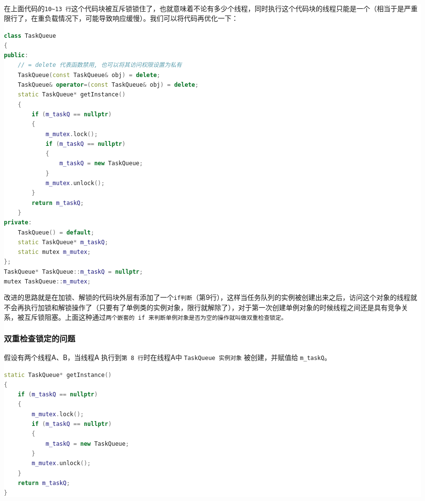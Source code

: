 ```cpp
```

在上面代码的`10~13 行`这个代码块被互斥锁锁住了，也就意味着不论有多少个线程，同时执行这个代码块的线程只能是一个（相当于是严重限行了，在重负载情况下，可能导致响应缓慢）。我们可以将代码再优化一下：

```cpp
class TaskQueue
{
public:
    // = delete 代表函数禁用, 也可以将其访问权限设置为私有
    TaskQueue(const TaskQueue& obj) = delete;
    TaskQueue& operator=(const TaskQueue& obj) = delete;
    static TaskQueue* getInstance()
    {
        if (m_taskQ == nullptr)
        {
            m_mutex.lock();
            if (m_taskQ == nullptr)
            {
                m_taskQ = new TaskQueue;
            }
            m_mutex.unlock();
        }
        return m_taskQ;
    }
private:
    TaskQueue() = default;
    static TaskQueue* m_taskQ;
    static mutex m_mutex;
};
TaskQueue* TaskQueue::m_taskQ = nullptr;
mutex TaskQueue::m_mutex;
```

改进的思路就是在加锁、解锁的代码块外层有添加了一个`if判断`（第9行），这样当任务队列的实例被创建出来之后，访问这个对象的线程就不会再执行加锁和解锁操作了（只要有了单例类的实例对象，限行就解除了），对于第一次创建单例对象的时候线程之间还是具有竞争关系，被互斥锁阻塞。上面这种通过`两个嵌套的 if 来判断单例对象是否为空的操作就叫做双重检查锁定。`

### 双重检查锁定的问题
假设有两个线程A、B，当线程A 执行到`第 8 行`时在线程A中 `TaskQueue 实例对象` 被创建，并赋值给 `m_taskQ`。

```cpp
static TaskQueue* getInstance()
{
    if (m_taskQ == nullptr)
    {
        m_mutex.lock();
        if (m_taskQ == nullptr)
        {
            m_taskQ = new TaskQueue;
        }
        m_mutex.unlock();
    }
    return m_taskQ;
}
```
